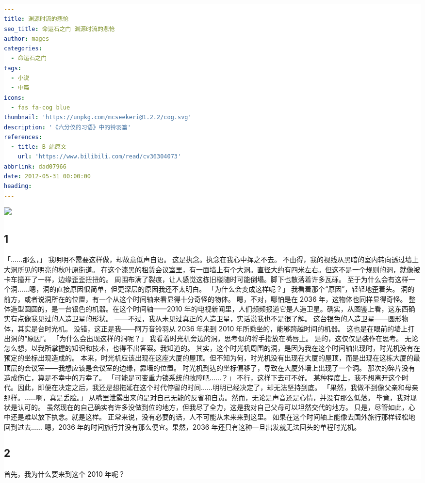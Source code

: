 ```yaml
---
title: 渊源时流的悲怆
seo_title: 命运石之门 渊源时流的悲怆
author: mages
categories:
  - 命运石之门
tags:
  - 小说
  - 中篇
icons:
  - fas fa-cog blue
thumbnail: 'https://unpkg.com/mcseekeri@1.2.2/cog.svg'
description: '《六分仪的习语》中的铃羽篇'
references:
  - title: B 站原文
    url: 'https://www.bilibili.com/read/cv36304073'
abbrlink: dad07966
date: 2012-05-31 00:00:00
headimg:
---
```

![](https://unpkg.com/sciadvfiles@2.0.4/Novel/六分/1.jpg)
## 1
「……那么，」
我明明不需要这样做，却故意低声自语。
这是执念。执念在我心中挥之不去。
不由得，我的视线从黑暗的室内转向透过墙上大洞所见的明亮的秋叶原街道。
在这个漆黑的租赁会议室里，有一面墙上有个大洞。直径大约有四米左右。但这不是一个规则的洞，就像被卡车撞开了一样，边缘歪歪扭扭的。
周围布满了裂痕，让人感觉这栋旧楼随时可能倒塌。脚下也散落着许多瓦砾。
至于为什么会有这样一个洞……嗯，洞的直接原因很简单，但更深层的原因我还不太明白。
「为什么会变成这样呢？」
我看着那个“原因”，轻轻地歪着头。
洞的前方，或者说洞所在的位置，有一个从这个时间轴来看显得十分奇怪的物体。
嗯，不对，哪怕是在 2036 年，这物体也同样显得奇怪。
整体造型圆圆的，是一台银色的机器。在这个时间轴——2010 年的电视新闻里，人们频频报道它是人造卫星。确实，从图鉴上看，这东西确实有点像我见过的人造卫星的形状。
——不过，我从未见过真正的人造卫星，实话说我也不是很了解。
这台银色的人造卫星——圆形物体，其实是台时光机。
没错，这正是我——阿万音铃羽从 2036 年来到 2010 年所乘坐的，能够跨越时间的机器。
这也是在眼前的墙上打出洞的“原因”。
「为什么会出现这样的洞呢？」
我看着时光机旁边的洞，思考似的将手指放在嘴唇上。
是的，这仅仅是装作在思考。
无论怎么想，以我所掌握的知识和技术，也得不出答案。我知道的。
其实，这个时光机周围的洞，是因为我在这个时间轴出现时，时光机没有在预定的坐标出现造成的。
本来，时光机应该出现在这座大厦的屋顶。但不知为何，时光机没有出现在大厦的屋顶，而是出现在这栋大厦的最顶层的会议室——我想应该是会议室的边缘，靠墙的位置。
时光机到达的坐标偏移了，导致在大厦外墙上出现了一个洞。
那次的碎片没有造成伤亡，算是不幸中的万幸了。
「可能是可变重力锁系统的故障吧……？」
不行，这样下去可不好。
某种程度上，我不想离开这个时代。因此，即便在决定之后，我还是想拖延在这个时代停留的时间……明明已经决定了，却无法坚持到底。
「果然，我做不到像父亲和母亲那样。……啊，真是丢脸。」
从嘴里泄露出来的是对自己无能的反省和自责。然而，无论是声音还是心情，并没有那么低落。
毕竟，我对现状是认可的。
虽然现在的自己确实有许多没做到位的地方，但我尽了全力，这是我对自己父母可以坦然交代的地方。
只是，尽管如此，心中还是难以放下执念。就是这样。
正常来说，没有必要的话，人不可能从未来来到这里。
如果在这个时间轴上能像去国外旅行那样轻松地回到过去……
嗯，2036 年的时间旅行并没有那么便宜。果然，2036 年还只有这种一旦出发就无法回头的单程时光机。
## 2
首先，我为什么要来到这个 2010 年呢？